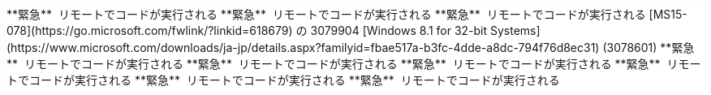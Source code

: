 </td>
<td style="border:1px solid black;">
**緊急**   
リモートでコードが実行される

</td>
<td style="border:1px solid black;">
**緊急**   
リモートでコードが実行される

</td>
<td style="border:1px solid black;">
**緊急**   
リモートでコードが実行される

</td>
<td style="border:1px solid black;">
[MS15-078](https://go.microsoft.com/fwlink/?linkid=618679) の 3079904

</td>
</tr>
<tr>
<td style="border:1px solid black;">
[Windows 8.1 for 32-bit Systems](https://www.microsoft.com/downloads/ja-jp/details.aspx?familyid=fbae517a-b3fc-4dde-a8dc-794f76d8ec31)  
(3078601)

</td>
<td style="border:1px solid black;">
**緊急**   
リモートでコードが実行される

</td>
<td style="border:1px solid black;">
**緊急**   
リモートでコードが実行される

</td>
<td style="border:1px solid black;">
**緊急**   
リモートでコードが実行される

</td>
<td style="border:1px solid black;">
**緊急**   
リモートでコードが実行される

</td>
<td style="border:1px solid black;">
**緊急**   
リモートでコードが実行される

</td>
<td style="border:1px solid black;">
**緊急**   
リモートでコードが実行される
